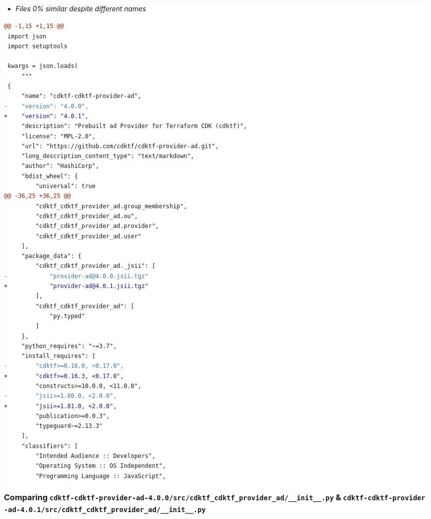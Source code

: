  * *Files 0% similar despite different names*

```diff
@@ -1,15 +1,15 @@
 import json
 import setuptools
 
 kwargs = json.loads(
     """
 {
     "name": "cdktf-cdktf-provider-ad",
-    "version": "4.0.0",
+    "version": "4.0.1",
     "description": "Prebuilt ad Provider for Terraform CDK (cdktf)",
     "license": "MPL-2.0",
     "url": "https://github.com/cdktf/cdktf-provider-ad.git",
     "long_description_content_type": "text/markdown",
     "author": "HashiCorp",
     "bdist_wheel": {
         "universal": true
@@ -36,25 +36,25 @@
         "cdktf_cdktf_provider_ad.group_membership",
         "cdktf_cdktf_provider_ad.ou",
         "cdktf_cdktf_provider_ad.provider",
         "cdktf_cdktf_provider_ad.user"
     ],
     "package_data": {
         "cdktf_cdktf_provider_ad._jsii": [
-            "provider-ad@4.0.0.jsii.tgz"
+            "provider-ad@4.0.1.jsii.tgz"
         ],
         "cdktf_cdktf_provider_ad": [
             "py.typed"
         ]
     },
     "python_requires": "~=3.7",
     "install_requires": [
-        "cdktf>=0.16.0, <0.17.0",
+        "cdktf>=0.16.3, <0.17.0",
         "constructs>=10.0.0, <11.0.0",
-        "jsii>=1.80.0, <2.0.0",
+        "jsii>=1.81.0, <2.0.0",
         "publication>=0.0.3",
         "typeguard~=2.13.3"
     ],
     "classifiers": [
         "Intended Audience :: Developers",
         "Operating System :: OS Independent",
         "Programming Language :: JavaScript",
```

### Comparing `cdktf-cdktf-provider-ad-4.0.0/src/cdktf_cdktf_provider_ad/__init__.py` & `cdktf-cdktf-provider-ad-4.0.1/src/cdktf_cdktf_provider_ad/__init__.py`
